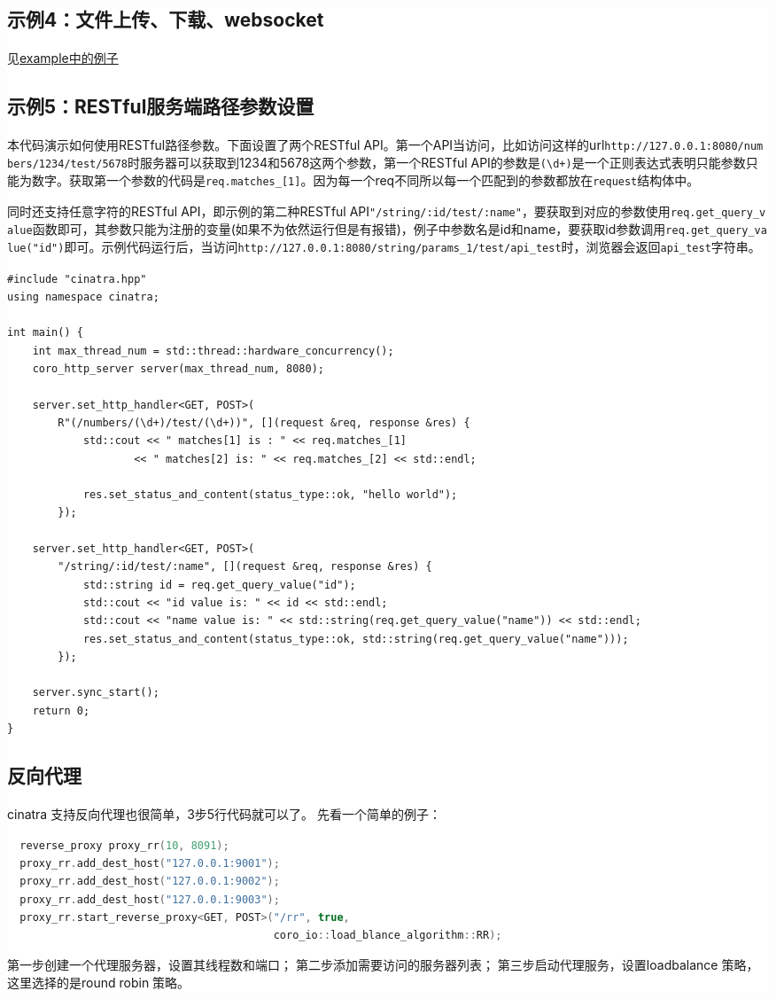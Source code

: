 
## 示例4：文件上传、下载、websocket
见[example中的例子](example/main.cpp)

## 示例5：RESTful服务端路径参数设置
本代码演示如何使用RESTful路径参数。下面设置了两个RESTful API。第一个API当访问，比如访问这样的url`http://127.0.0.1:8080/numbers/1234/test/5678`时服务器可以获取到1234和5678这两个参数，第一个RESTful API的参数是`(\d+)`是一个正则表达式表明只能参数只能为数字。获取第一个参数的代码是`req.matches_[1]`。因为每一个req不同所以每一个匹配到的参数都放在`request`结构体中。

同时还支持任意字符的RESTful API，即示例的第二种RESTful API`"/string/:id/test/:name"`，要获取到对应的参数使用`req.get_query_value`函数即可，其参数只能为注册的变量(如果不为依然运行但是有报错)，例子中参数名是id和name，要获取id参数调用`req.get_query_value("id")`即可。示例代码运行后，当访问`http://127.0.0.1:8080/string/params_1/test/api_test`时，浏览器会返回`api_test`字符串。

	#include "cinatra.hpp"
	using namespace cinatra;
	
	int main() {
		int max_thread_num = std::thread::hardware_concurrency();
		coro_http_server server(max_thread_num, 8080);

		server.set_http_handler<GET, POST>(
			R"(/numbers/(\d+)/test/(\d+))", [](request &req, response &res) {
				std::cout << " matches[1] is : " << req.matches_[1]
						<< " matches[2] is: " << req.matches_[2] << std::endl;

				res.set_status_and_content(status_type::ok, "hello world");
			});

		server.set_http_handler<GET, POST>(
			"/string/:id/test/:name", [](request &req, response &res) {
				std::string id = req.get_query_value("id");
				std::cout << "id value is: " << id << std::endl;
				std::cout << "name value is: " << std::string(req.get_query_value("name")) << std::endl;
				res.set_status_and_content(status_type::ok, std::string(req.get_query_value("name")));
			});

		server.sync_start();
		return 0;
	}

## 反向代理
cinatra 支持反向代理也很简单，3步5行代码就可以了。
先看一个简单的例子：

```c++
  reverse_proxy proxy_rr(10, 8091);
  proxy_rr.add_dest_host("127.0.0.1:9001");
  proxy_rr.add_dest_host("127.0.0.1:9002");
  proxy_rr.add_dest_host("127.0.0.1:9003");
  proxy_rr.start_reverse_proxy<GET, POST>("/rr", true,
                                          coro_io::load_blance_algorithm::RR);
```
第一步创建一个代理服务器，设置其线程数和端口；
第二步添加需要访问的服务器列表；
第三步启动代理服务，设置loadbalance 策略，这里选择的是round robin 策略。
